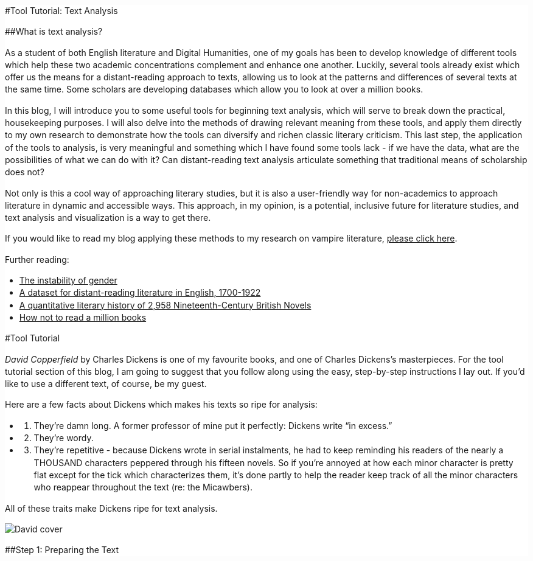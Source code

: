 #Tool Tutorial: Text Analysis

##What is text analysis?

As a student of both English literature and Digital Humanities, one of my goals has been to develop knowledge of different tools which help these two academic concentrations complement and enhance one another. Luckily, several tools already exist which offer us the means for a distant-reading approach to texts, allowing us to look at the patterns and differences of several texts at the same time. Some scholars are developing databases which allow you to look at over a million books. 

In this blog, I will introduce you to some useful tools for beginning text analysis, which will serve to break down the practical, housekeeping purposes. I will also delve into the methods of drawing relevant meaning from these tools, and apply them directly to my own research to demonstrate how the tools can diversify and richen classic literary criticism. This last step, the application of the tools to analysis, is very meaningful and something which I have found some tools lack - if we have the data, what are the possibilities of what we can do with it? Can distant-reading text analysis articulate something that traditional means of scholarship does not? 

Not only is this a cool way of approaching literary studies, but it is also a user-friendly way for non-academics to approach literature in dynamic and accessible ways. This approach, in my opinion, is a potential, inclusive future for literature studies, and text analysis and visualization is a way to get there. 

If you would like to read my blog applying these methods to my research on vampire literature, [please click here](http://jennaherdman.github.io/Vampire-project-Vampires-in-Nineteenth-Century-Texts/).

Further reading:
* [The instability of gender](http://tedunderwood.com/2016/01/09/the-instability-of-gender/)
* [A dataset for distant-reading literature in English, 1700-1922](http://tedunderwood.com/2015/08/07/a-dataset-for-distant-reading-literature-in-english-1700-1922/)
* [A quantitative literary history of 2,958 Nineteenth-Century British Novels](http://litlab.stanford.edu/LiteraryLabPamphlet4.pdf)
* [How not to read a million books](http://people.virginia.edu/~jmu2m/hownot2read.html)

#Tool Tutorial

*David Copperfield* by Charles Dickens is one of my favourite books, and one of Charles Dickens’s masterpieces. For the tool tutorial section of this blog, I am going to suggest that you follow along using the easy, step-by-step instructions I lay out. If you’d like to use a different text, of course, be my guest. 

Here are a few facts about Dickens which makes his texts so ripe for analysis: 
* 1. They’re damn long. A former professor of mine put it perfectly: Dickens write “in excess.” 
* 2. They’re wordy. 
* 3. They’re repetitive - because Dickens wrote in serial instalments, he had to keep reminding his readers of the nearly a THOUSAND characters peppered through his fifteen novels. So if you’re annoyed at how each minor character is pretty flat except for the tick which characterizes them, it’s done partly to help the reader keep track of all the minor characters who reappear throughout the text (re: the Micawbers). 

All of these traits make Dickens ripe for text analysis. 

![David cover](https://github.com/jennaherdman/DH-Distant-Reading/blob/master/screenshots/9780141343822.jpg?raw=true)

##Step 1: Preparing the Text
